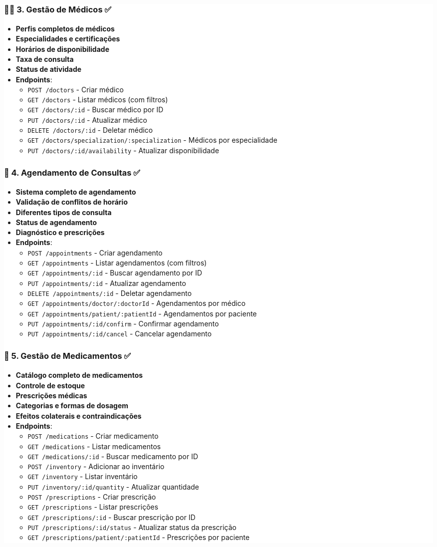 ### 👨‍⚕️ 3. Gestão de Médicos ✅
- **Perfis completos de médicos**
- **Especialidades e certificações**
- **Horários de disponibilidade**
- **Taxa de consulta**
- **Status de atividade**
- **Endpoints**:
  - `POST /doctors` - Criar médico
  - `GET /doctors` - Listar médicos (com filtros)
  - `GET /doctors/:id` - Buscar médico por ID
  - `PUT /doctors/:id` - Atualizar médico
  - `DELETE /doctors/:id` - Deletar médico
  - `GET /doctors/specialization/:specialization` - Médicos por especialidade
  - `PUT /doctors/:id/availability` - Atualizar disponibilidade

### 📅 4. Agendamento de Consultas ✅
- **Sistema completo de agendamento**
- **Validação de conflitos de horário**
- **Diferentes tipos de consulta**
- **Status de agendamento**
- **Diagnóstico e prescrições**
- **Endpoints**:
  - `POST /appointments` - Criar agendamento
  - `GET /appointments` - Listar agendamentos (com filtros)
  - `GET /appointments/:id` - Buscar agendamento por ID
  - `PUT /appointments/:id` - Atualizar agendamento
  - `DELETE /appointments/:id` - Deletar agendamento
  - `GET /appointments/doctor/:doctorId` - Agendamentos por médico
  - `GET /appointments/patient/:patientId` - Agendamentos por paciente
  - `PUT /appointments/:id/confirm` - Confirmar agendamento
  - `PUT /appointments/:id/cancel` - Cancelar agendamento

### 💊 5. Gestão de Medicamentos ✅
- **Catálogo completo de medicamentos**
- **Controle de estoque**
- **Prescrições médicas**
- **Categorias e formas de dosagem**
- **Efeitos colaterais e contraindicações**
- **Endpoints**:
  - `POST /medications` - Criar medicamento
  - `GET /medications` - Listar medicamentos
  - `GET /medications/:id` - Buscar medicamento por ID
  - `POST /inventory` - Adicionar ao inventário
  - `GET /inventory` - Listar inventário
  - `PUT /inventory/:id/quantity` - Atualizar quantidade
  - `POST /prescriptions` - Criar prescrição
  - `GET /prescriptions` - Listar prescrições
  - `GET /prescriptions/:id` - Buscar prescrição por ID
  - `PUT /prescriptions/:id/status` - Atualizar status da prescrição
  - `GET /prescriptions/patient/:patientId` - Prescrições por paciente

